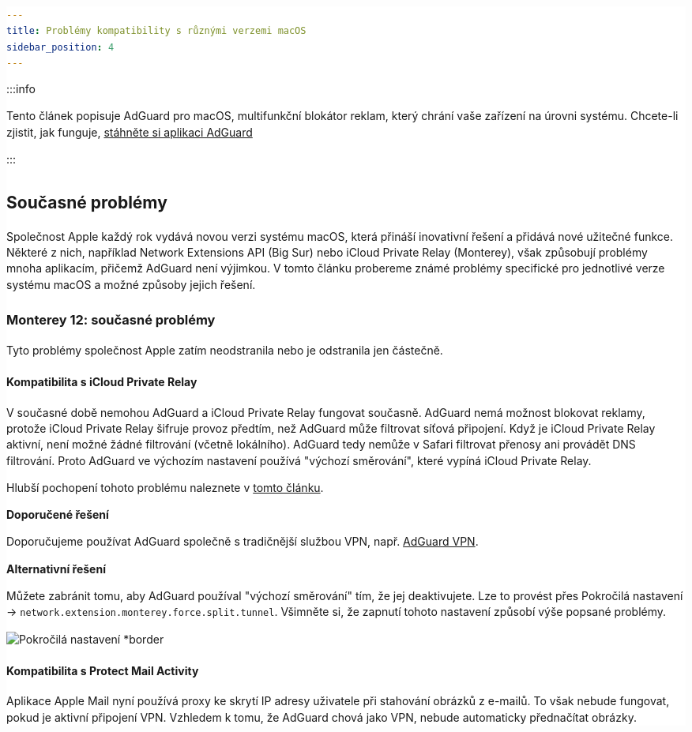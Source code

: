 ```yaml
---
title: Problémy kompatibility s různými verzemi macOS
sidebar_position: 4
---
```


:::info

Tento článek popisuje AdGuard pro macOS, multifunkční blokátor reklam, který chrání vaše zařízení na úrovni systému. Chcete-li zjistit, jak funguje, [stáhněte si aplikaci AdGuard](https://adguard.com/download.html?auto=true)

:::

## Současné problémy

Společnost Apple každý rok vydává novou verzi systému macOS, která přináší inovativní řešení a přidává nové užitečné funkce. Některé z nich, například Network Extensions API (Big Sur) nebo iCloud Private Relay (Monterey), však způsobují problémy mnoha aplikacím, přičemž AdGuard není výjimkou. V tomto článku probereme známé problémy specifické pro jednotlivé verze systému macOS a možné způsoby jejich řešení.

### Monterey 12: současné problémy

Tyto problémy společnost Apple zatím neodstranila nebo je odstranila jen částečně.

#### Kompatibilita s iCloud Private Relay

V současné době nemohou AdGuard a iCloud Private Relay fungovat současně. AdGuard nemá možnost blokovat reklamy, protože iCloud Private Relay šifruje provoz předtím, než AdGuard může filtrovat síťová připojení. Když je iCloud Private Relay aktivní, není možné žádné filtrování (včetně lokálního). AdGuard tedy nemůže v Safari filtrovat přenosy ani provádět DNS filtrování. Proto AdGuard ve výchozím nastavení používá "výchozí směrování", které vypíná iCloud Private Relay.

Hlubší pochopení tohoto problému naleznete v [ tomto článku](../icloud-private-relay).

**Doporučené řešení**

Doporučujeme používat AdGuard společně s tradičnější službou VPN, např. [AdGuard VPN](https://adguard-vpn.com/).

**Alternativní řešení**

Můžete zabránit tomu, aby AdGuard používal "výchozí směrování" tím, že jej deaktivujete. Lze to provést přes Pokročilá nastavení → `network.extension.monterey.force.split.tunnel`. Všimněte si, že zapnutí tohoto nastavení způsobí výše popsané problémy.

![Pokročilá nastavení *border](https://cdn.adtidy.org/content/kb/ad_blocker/mac/mac_adguard_advanced_settings.jpg)

#### Kompatibilita s Protect Mail Activity

Aplikace Apple Mail nyní používá proxy ke skrytí IP adresy uživatele při stahování obrázků z e-mailů. To však nebude fungovat, pokud je aktivní připojení VPN. Vzhledem k tomu, že AdGuard chová jako VPN, nebude automaticky přednačítat obrázky.
